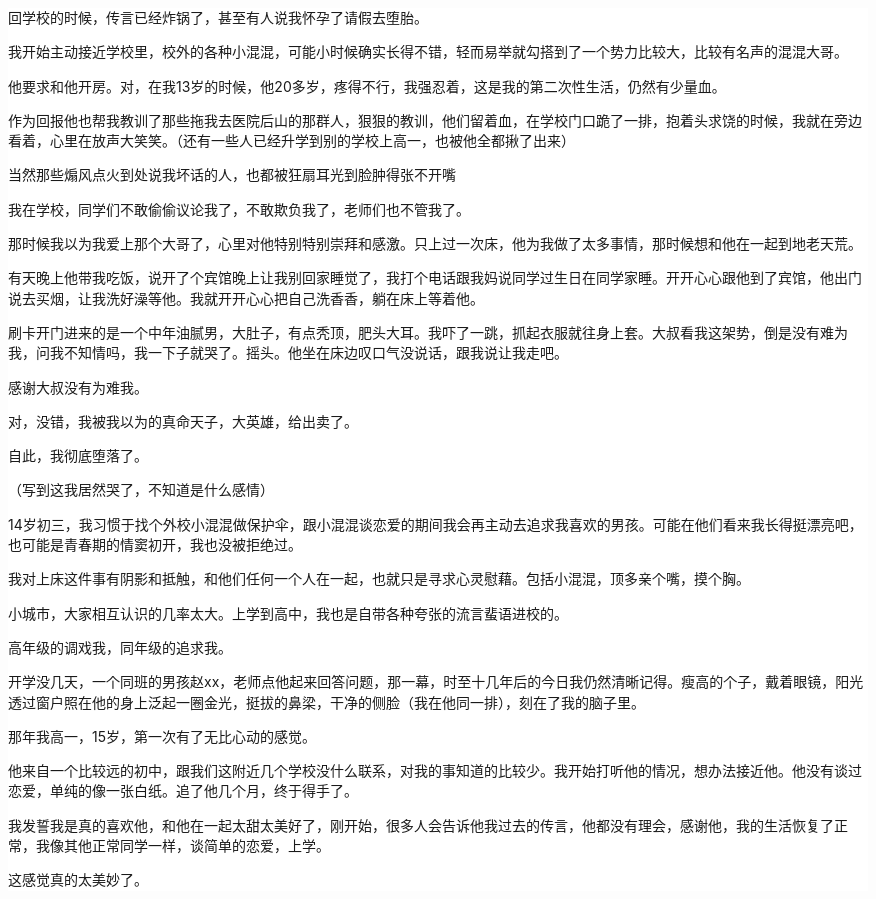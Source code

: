 
回学校的时候，传言已经炸锅了，甚至有人说我怀孕了请假去堕胎。

  


我开始主动接近学校里，校外的各种小混混，可能小时候确实长得不错，轻而易举就勾搭到了一个势力比较大，比较有名声的混混大哥。

他要求和他开房。对，在我13岁的时候，他20多岁，疼得不行，我强忍着，这是我的第二次性生活，仍然有少量血。

作为回报他也帮我教训了那些拖我去医院后山的那群人，狠狠的教训，他们留着血，在学校门口跪了一排，抱着头求饶的时候，我就在旁边看着，心里在放声大笑笑。（还有一些人已经升学到别的学校上高一，也被他全都揪了出来）

当然那些煽风点火到处说我坏话的人，也都被狂扇耳光到脸肿得张不开嘴

  


我在学校，同学们不敢偷偷议论我了，不敢欺负我了，老师们也不管我了。

那时候我以为我爱上那个大哥了，心里对他特别特别崇拜和感激。只上过一次床，他为我做了太多事情，那时候想和他在一起到地老天荒。

有天晚上他带我吃饭，说开了个宾馆晚上让我别回家睡觉了，我打个电话跟我妈说同学过生日在同学家睡。开开心心跟他到了宾馆，他出门说去买烟，让我洗好澡等他。我就开开心心把自己洗香香，躺在床上等着他。

刷卡开门进来的是一个中年油腻男，大肚子，有点秃顶，肥头大耳。我吓了一跳，抓起衣服就往身上套。大叔看我这架势，倒是没有难为我，问我不知情吗，我一下子就哭了。摇头。他坐在床边叹口气没说话，跟我说让我走吧。

感谢大叔没有为难我。

对，没错，我被我以为的真命天子，大英雄，给出卖了。

  


自此，我彻底堕落了。

（写到这我居然哭了，不知道是什么感情）

  


14岁初三，我习惯于找个外校小混混做保护伞，跟小混混谈恋爱的期间我会再主动去追求我喜欢的男孩。可能在他们看来我长得挺漂亮吧，也可能是青春期的情窦初开，我也没被拒绝过。

我对上床这件事有阴影和抵触，和他们任何一个人在一起，也就只是寻求心灵慰藉。包括小混混，顶多亲个嘴，摸个胸。

  


小城市，大家相互认识的几率太大。上学到高中，我也是自带各种夸张的流言蜚语进校的。

高年级的调戏我，同年级的追求我。

  


开学没几天，一个同班的男孩赵xx，老师点他起来回答问题，那一幕，时至十几年后的今日我仍然清晰记得。瘦高的个子，戴着眼镜，阳光透过窗户照在他的身上泛起一圈金光，挺拔的鼻梁，干净的侧脸（我在他同一排），刻在了我的脑子里。

那年我高一，15岁，第一次有了无比心动的感觉。

他来自一个比较远的初中，跟我们这附近几个学校没什么联系，对我的事知道的比较少。我开始打听他的情况，想办法接近他。他没有谈过恋爱，单纯的像一张白纸。追了他几个月，终于得手了。

我发誓我是真的喜欢他，和他在一起太甜太美好了，刚开始，很多人会告诉他我过去的传言，他都没有理会，感谢他，我的生活恢复了正常，我像其他正常同学一样，谈简单的恋爱，上学。

  


这感觉真的太美妙了。

  

